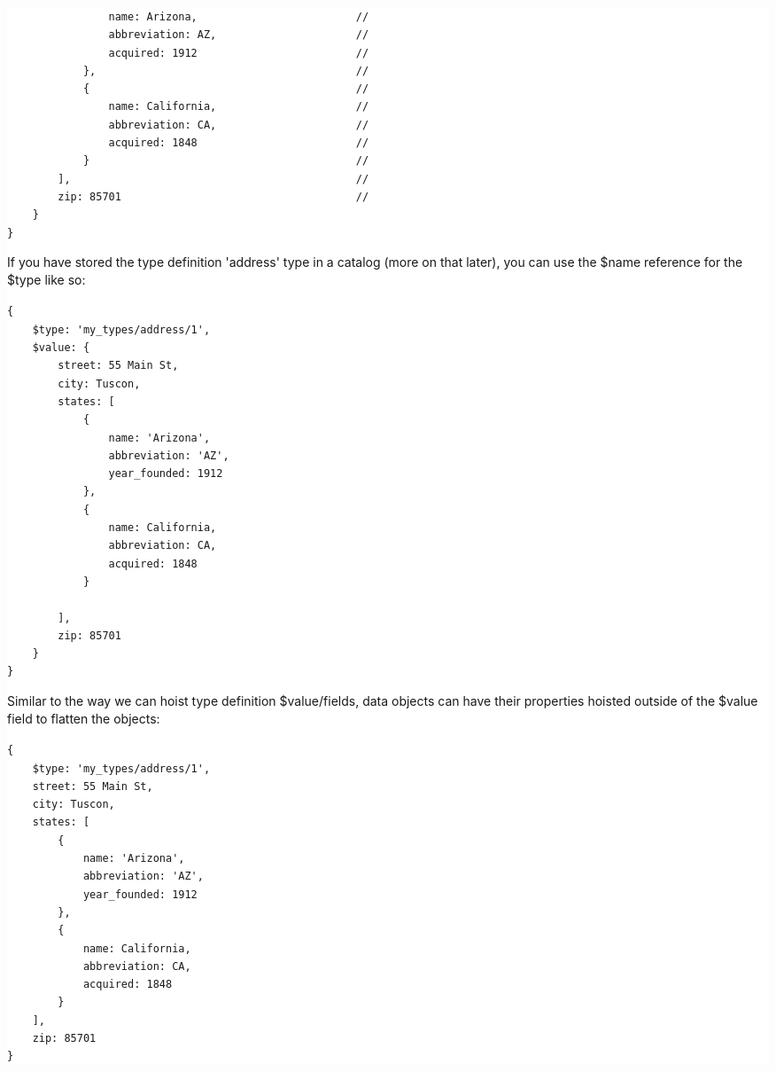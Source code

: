                     name: Arizona,                         // 
                    abbreviation: AZ,                      // 
                    acquired: 1912                         //    
                },                                         // 
                {                                          // 
                    name: California,                      // 
                    abbreviation: CA,                      // 
                    acquired: 1848                         // 
                }                                          //
            ],                                             // 
            zip: 85701                                     // 
        }
    }
    
If you have stored the type definition 'address' type in a catalog (more on that later), 
you can use the $name reference for the $type like so:


    {
        $type: 'my_types/address/1',
        $value: {
            street: 55 Main St,
            city: Tuscon,
            states: [
                {
                    name: 'Arizona',
                    abbreviation: 'AZ',
                    year_founded: 1912
                },
                {                                          
                    name: California,                      
                    abbreviation: CA,                      
                    acquired: 1848                         
                }                                         
                
            ],
            zip: 85701
        }
    }
    
Similar to the way we can hoist type definition $value/fields, data objects can have their properties
hoisted outside of the $value field to flatten the objects:

    {
        $type: 'my_types/address/1',
        street: 55 Main St,
        city: Tuscon,
        states: [
            {
                name: 'Arizona',
                abbreviation: 'AZ',
                year_founded: 1912
            },
            {                                          
                name: California,                      
                abbreviation: CA,                      
                acquired: 1848                         
            }                                         
        ],
        zip: 85701
    }
